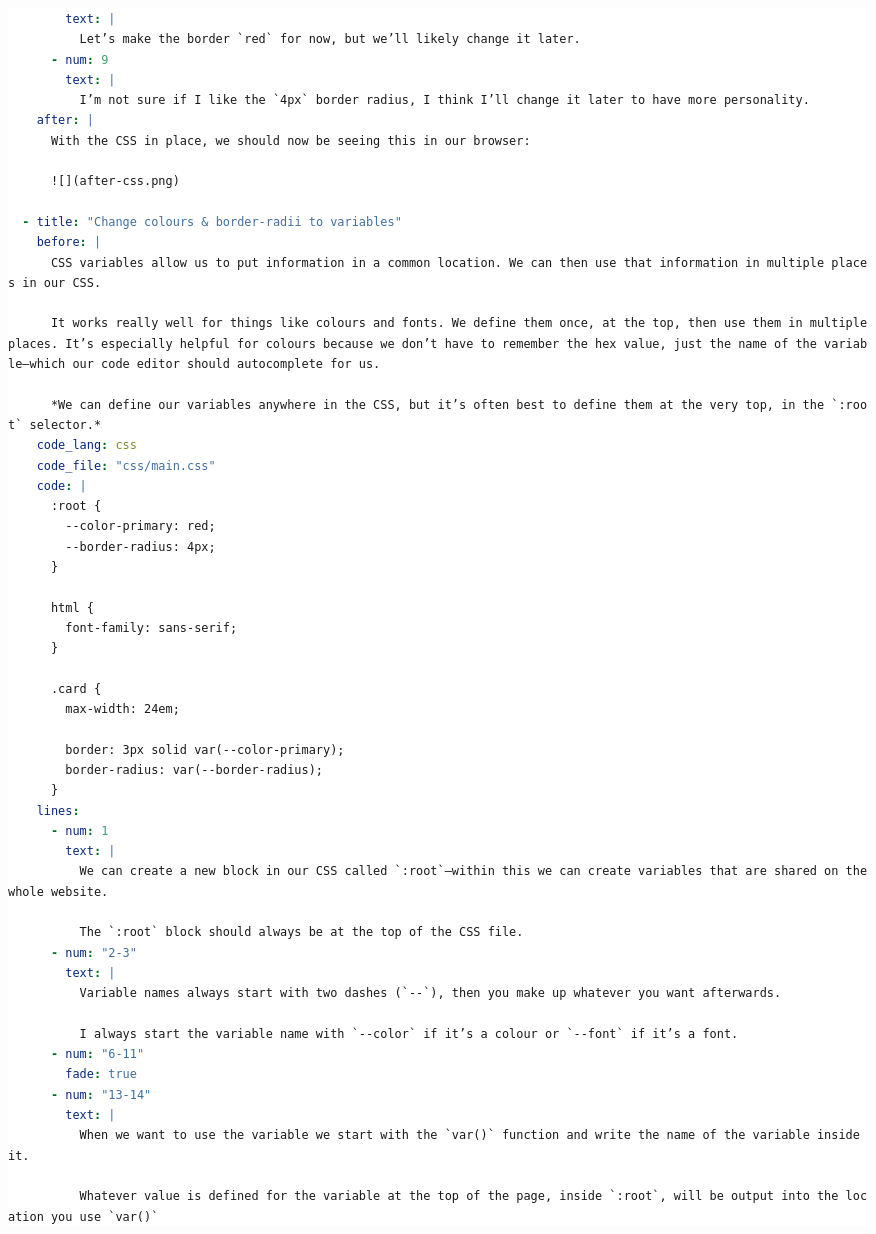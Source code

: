 ```yaml
        text: |
          Let’s make the border `red` for now, but we’ll likely change it later.
      - num: 9
        text: |
          I’m not sure if I like the `4px` border radius, I think I’ll change it later to have more personality.
    after: |
      With the CSS in place, we should now be seeing this in our browser:

      ![](after-css.png)

  - title: "Change colours & border-radii to variables"
    before: |
      CSS variables allow us to put information in a common location. We can then use that information in multiple places in our CSS.

      It works really well for things like colours and fonts. We define them once, at the top, then use them in multiple places. It’s especially helpful for colours because we don’t have to remember the hex value, just the name of the variable—which our code editor should autocomplete for us.

      *We can define our variables anywhere in the CSS, but it’s often best to define them at the very top, in the `:root` selector.*
    code_lang: css
    code_file: "css/main.css"
    code: |
      :root {
        --color-primary: red;
        --border-radius: 4px;
      }

      html {
        font-family: sans-serif;
      }

      .card {
        max-width: 24em;

        border: 3px solid var(--color-primary);
        border-radius: var(--border-radius);
      }
    lines:
      - num: 1
        text: |
          We can create a new block in our CSS called `:root`—within this we can create variables that are shared on the whole website.

          The `:root` block should always be at the top of the CSS file.
      - num: "2-3"
        text: |
          Variable names always start with two dashes (`--`), then you make up whatever you want afterwards.

          I always start the variable name with `--color` if it’s a colour or `--font` if it’s a font.
      - num: "6-11"
        fade: true
      - num: "13-14"
        text: |
          When we want to use the variable we start with the `var()` function and write the name of the variable inside it.

          Whatever value is defined for the variable at the top of the page, inside `:root`, will be output into the location you use `var()`
```